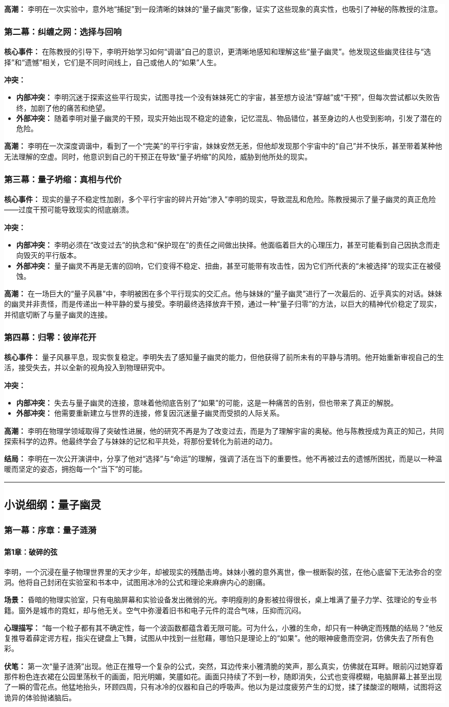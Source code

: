 **高潮：** 李明在一次实验中，意外地“捕捉”到一段清晰的妹妹的“量子幽灵”影像，证实了这些现象的真实性，也吸引了神秘的陈教授的注意。

### 第二幕：纠缠之网：选择与回响

**核心事件：** 在陈教授的引导下，李明开始学习如何“调谐”自己的意识，更清晰地感知和理解这些“量子幽灵”。他发现这些幽灵往往与“选择”和“遗憾”相关，它们是不同时间线上，自己或他人的“如果”人生。

**冲突：**
*   **内部冲突：** 李明沉迷于探索这些平行现实，试图寻找一个没有妹妹死亡的宇宙，甚至想方设法“穿越”或“干预”，但每次尝试都以失败告终，加剧了他的痛苦和绝望。
*   **外部冲突：** 随着李明对量子幽灵的干预，现实开始出现不稳定的迹象，记忆混乱、物品错位，甚至身边的人也受到影响，引发了潜在的危险。

**高潮：** 李明在一次深度调谐中，看到了一个“完美”的平行宇宙，妹妹安然无恙，但他却发现那个宇宙中的“自己”并不快乐，甚至带着某种他无法理解的空虚。同时，他意识到自己的干预正在导致“量子坍缩”的风险，威胁到他所处的现实。

### 第三幕：量子坍缩：真相与代价

**核心事件：** 现实的量子不稳定性加剧，多个平行宇宙的碎片开始“渗入”李明的现实，导致混乱和危险。陈教授揭示了量子幽灵的真正危险——过度干预可能导致现实的彻底崩溃。

**冲突：**
*   **内部冲突：** 李明必须在“改变过去”的执念和“保护现在”的责任之间做出抉择。他面临着巨大的心理压力，甚至可能看到自己因执念而走向毁灭的平行版本。
*   **外部冲突：** 量子幽灵不再是无害的回响，它们变得不稳定、扭曲，甚至可能带有攻击性，因为它们所代表的“未被选择”的现实正在被侵蚀。

**高潮：** 在一场巨大的“量子风暴”中，李明被困在多个平行现实的交汇点。他与妹妹的“量子幽灵”进行了一次最后的、近乎真实的对话。妹妹的幽灵并非责怪，而是传递出一种平静的爱与接受。李明最终选择放弃干预，通过一种“量子归零”的方法，以巨大的精神代价稳定了现实，并彻底切断了与量子幽灵的连接。

### 第四幕：归零：彼岸花开

**核心事件：** 量子风暴平息，现实恢复稳定。李明失去了感知量子幽灵的能力，但他获得了前所未有的平静与清明。他开始重新审视自己的生活，接受失去，并以全新的视角投入到物理研究中。

**冲突：**
*   **内部冲突：** 失去与量子幽灵的连接，意味着他彻底告别了“如果”的可能，这是一种痛苦的告别，但也带来了真正的解脱。
*   **外部冲突：** 他需要重新建立与世界的连接，修复因沉迷量子幽灵而受损的人际关系。

**高潮：** 李明在物理学领域取得了突破性进展，他的研究不再是为了改变过去，而是为了理解宇宙的奥秘。他与陈教授成为真正的知己，共同探索科学的边界。他最终学会了与妹妹的记忆和平共处，将那份爱转化为前进的动力。

**结局：** 李明在一次公开演讲中，分享了他对“选择”与“命运”的理解，强调了活在当下的重要性。他不再被过去的遗憾所困扰，而是以一种温暖而坚定的姿态，拥抱每一个“当下”的可能。

---

## 小说细纲：量子幽灵

### 第一幕：序章：量子涟漪

#### 第1章：破碎的弦

李明，一个沉浸在量子物理世界里的天才少年，却被现实的残酷击垮。妹妹小雅的意外离世，像一根断裂的弦，在他心底留下无法弥合的空洞。他将自己封闭在实验室和书本中，试图用冰冷的公式和理论来麻痹内心的剧痛。

**场景：** 昏暗的物理实验室，只有电脑屏幕和实验设备发出微弱的光。李明瘦削的身影被拉得很长，桌上堆满了量子力学、弦理论的专业书籍。窗外是城市的霓虹，却与他无关。空气中弥漫着旧书和电子元件的混合气味，压抑而沉闷。

**心理描写：** “每一个粒子都有其不确定性，每一个波函数都蕴含着无限可能。可为什么，小雅的生命，却只有一种确定而残酷的结局？”他反复推导着薛定谔方程，指尖在键盘上飞舞，试图从中找到一丝慰藉，哪怕只是理论上的“如果”。他的眼神疲惫而空洞，仿佛失去了所有色彩。

**伏笔：** 第一次“量子涟漪”出现。他正在推导一个复杂的公式，突然，耳边传来小雅清脆的笑声，那么真实，仿佛就在耳畔。眼前闪过她穿着那件粉色连衣裙在公园里荡秋千的画面，阳光明媚，笑靥如花。画面只持续了不到一秒，随即消失，公式也变得模糊，电脑屏幕上甚至出现了一瞬的雪花点。他猛地抬头，环顾四周，只有冰冷的仪器和自己的呼吸声。他以为是过度疲劳产生的幻觉，揉了揉酸涩的眼睛，试图将这诡异的体验抛诸脑后。
